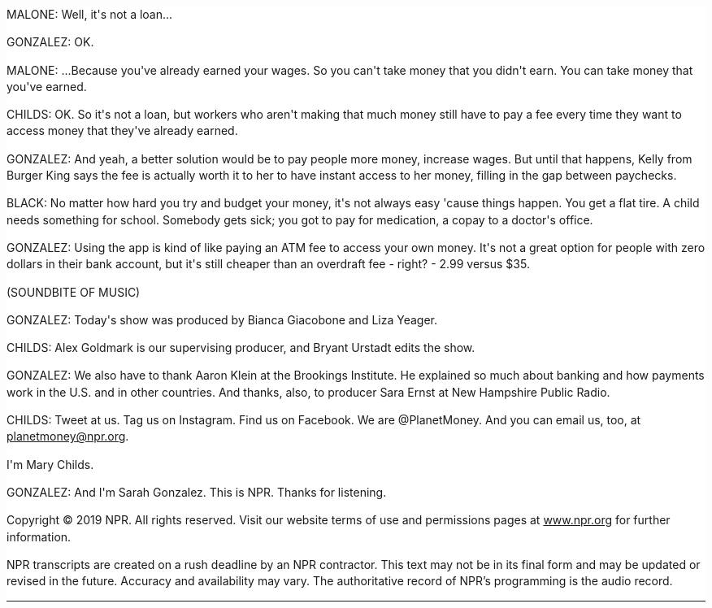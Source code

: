 MALONE: Well, it's not a loan...

GONZALEZ: OK.

MALONE: ...Because you've already earned your wages. So you can't take money that you didn't earn. You can take money that you've earned.

CHILDS: OK. So it's not a loan, but workers who aren't making that much money still have to pay a fee every time they want to access money that they've already earned.

GONZALEZ: And yeah, a better solution would be to pay people more money, increase wages. But until that happens, Kelly from Burger King says the fee is actually worth it to her to have instant access to her money, filling in the gap between paychecks.

BLACK: No matter how hard you try and budget your money, it's not always easy 'cause things happen. You get a flat tire. A child needs something for school. Somebody gets sick; you got to pay for medication, a copay to a doctor's office.

GONZALEZ: Using the app is kind of like paying an ATM fee to access your own money. It's not a great option for people with zero dollars in their bank account, but it's still cheaper than an overdraft fee - right? - 2.99 versus $35.

(SOUNDBITE OF MUSIC)

GONZALEZ: Today's show was produced by Bianca Giacobone and Liza Yeager.

CHILDS: Alex Goldmark is our supervising producer, and Bryant Urstadt edits the show.

GONZALEZ: We also have to thank Aaron Klein at the Brookings Institute. He explained so much about banking and how payments work in the U.S. and in other countries. And thanks, also, to producer Sara Ernst at New Hampshire Public Radio.

CHILDS: Tweet at us. Tag us on Instagram. Find us on Facebook. We are @PlanetMoney. And you can email us, too, at planetmoney@npr.org.

I'm Mary Childs.

GONZALEZ: And I'm Sarah Gonzalez. This is NPR. Thanks for listening.

Copyright © 2019 NPR. All rights reserved. Visit our website terms of use and permissions pages at www.npr.org for further information.

NPR transcripts are created on a rush deadline by an NPR contractor. This text may not be in its final form and may be updated or revised in the future. Accuracy and availability may vary. The authoritative record of NPR’s programming is the audio record.

----
